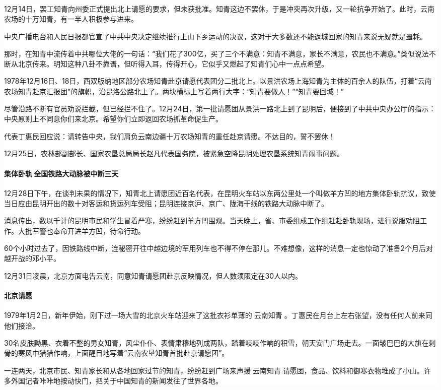  </p>
 <p>
  12月14日，罢工知青向州委正式提出北上请愿的要求，但未获批准。知青这边不罢休，于是冲突再次升级，又一轮抗争开始了。此时，云南农场的十万知青，有一半人积极参与进来。
 </p>
 <p>
  中央广播电台和人民日报都官宣了中共中央决定继续推行上山下乡运动的决议，这对于大多数还不能返城回家的知青来说无疑就是噩耗。
 </p>
 <p>
  那时，在知青中流传着中共哪位大佬的一句话：“我们花了300亿，买了三个不满意：知青不满意，家长不满意，农民也不满意。”类似说法不断从北京传来。明知这种八卦不靠谱，但听得入耳，传得开心，它似乎又燃起了知青们心中一点点希望。
 </p>
 <p>
  1978年12月16日、18日，西双版纳地区部分农场知青赴京请愿代表团分二批北上。以景洪农场上海知青为主体的百余人的队伍，打着“云南农场知青赴京汇报团”的旗帜，沿昆洛公路北上了。两块横标上写着两行大字：“知青要做人！”“知青要回城！”
 </p>
 <p>
  尽管沿路不断有官员劝说拦截，但已经拦不住了。12月24日，第一批请愿团从景洪一路北上到了昆明后，便接到了中共中央办公厅的指示：中央原则上不同意你们来北京。希望你们立即返回农场抓革命促生产。
 </p>
 <p>
  代表丁惠民回应说：请转告中央，我们肩负云南边疆十万农场知青的重任赴京请愿。不达目的，誓不罢休！
 </p>
 <p>
  12月25日，农林部副部长、国家农垦总局局长赵凡代表国务院，被紧急空降昆明处理农垦系统知青闹事问题。
 </p>
 <h4>
  <strong>
   集体卧轨 全国铁路大动脉被中断三天
  </strong>
 </h4>
 <p>
  12月28日下午，在谈判未果的情况下，知青北上请愿团近百名代表，在昆明火车站以东两公里处一个叫做羊方凹的地方集体卧轨抗议，致使当日应由昆明开出的数十对客运和货运列车受阻；昆明连接京沪、京广、陇海干线的铁路大动脉中断了。
 </p>
 <p>
  消息传出，数以千计的昆明市民和学生冒着严寒，纷纷赶到羊方凹围观。当天晚上，省、市委组成工作组赶赴卧轨现场，进行说服劝阻工作。大批军警也奉命开进羊方凹，待命行动。
 </p>
 <p>
  60个小时过去了，因铁路线中断，连秘密开往中越边境的军用列车也不得不停在那儿。不难想像，这样的消息一定也惊动了准备2个月后对越开战的邓小平。
 </p>
 <p>
  12月31日凌晨，北京方面电告云南，同意知青请愿团赴京反映情况，但人数须限定在30人以内。
 </p>
 <h4>
  <strong>
   北京请愿
  </strong>
 </h4>
 <p>
  1979年1月2日，新年伊始，刚下过一场大雪的北京火车站迎来了这批衣衫单薄的
  <ok href="https://www.epochtimes.com/gb/tag/%E4%BA%91%E5%8D%97%E7%9F%A5%E9%9D%92.html">
   云南知青
  </ok>
  。丁惠民在月台上左右张望，没有任何人前来同他们接洽。
 </p>
 <p>
  30名皮肤黝黑、衣着不整的男女知青，风尘仆仆、表情肃穆地列成两队，踏着吱吱作响的积雪，朝天安门广场走去。一面皱巴巴的大旗在刺骨的寒风中猎猎作响，上面醒目地写着“云南农垦知青首批赴京请愿团”。
 </p>
 <p>
  一连两天，北京市民、知青家长和从各地回家过节的知青，纷纷赶到广场来声援
  <ok href="https://www.epochtimes.com/gb/tag/%E4%BA%91%E5%8D%97%E7%9F%A5%E9%9D%92.html">
   云南知青
  </ok>
  请愿团，食品、饮料和御寒衣物堆成了小山。许多外国记者咔咔地按动快门，把关于中国知青的新闻发往了世界各地。
 </p>